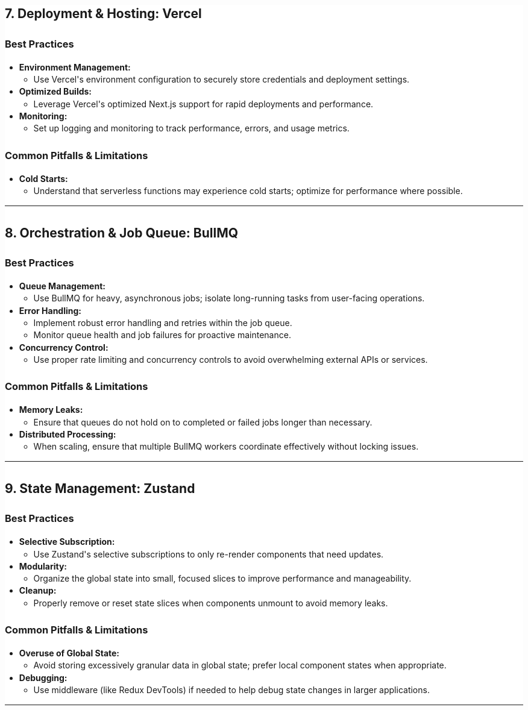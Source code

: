 ## 7. Deployment & Hosting: Vercel

### Best Practices
- **Environment Management:**  
  - Use Vercel's environment configuration to securely store credentials and deployment settings.
- **Optimized Builds:**  
  - Leverage Vercel's optimized Next.js support for rapid deployments and performance.
- **Monitoring:**  
  - Set up logging and monitoring to track performance, errors, and usage metrics.

### Common Pitfalls & Limitations
- **Cold Starts:**  
  - Understand that serverless functions may experience cold starts; optimize for performance where possible.

---

## 8. Orchestration & Job Queue: BullMQ

### Best Practices
- **Queue Management:**  
  - Use BullMQ for heavy, asynchronous jobs; isolate long-running tasks from user-facing operations.
- **Error Handling:**  
  - Implement robust error handling and retries within the job queue.
  - Monitor queue health and job failures for proactive maintenance.
- **Concurrency Control:**  
  - Use proper rate limiting and concurrency controls to avoid overwhelming external APIs or services.

### Common Pitfalls & Limitations
- **Memory Leaks:**  
  - Ensure that queues do not hold on to completed or failed jobs longer than necessary.
- **Distributed Processing:**  
  - When scaling, ensure that multiple BullMQ workers coordinate effectively without locking issues.

---

## 9. State Management: Zustand

### Best Practices
- **Selective Subscription:**  
  - Use Zustand's selective subscriptions to only re-render components that need updates.
- **Modularity:**  
  - Organize the global state into small, focused slices to improve performance and manageability.
- **Cleanup:**  
  - Properly remove or reset state slices when components unmount to avoid memory leaks.

### Common Pitfalls & Limitations
- **Overuse of Global State:**  
  - Avoid storing excessively granular data in global state; prefer local component states when appropriate.
- **Debugging:**  
  - Use middleware (like Redux DevTools) if needed to help debug state changes in larger applications.

---